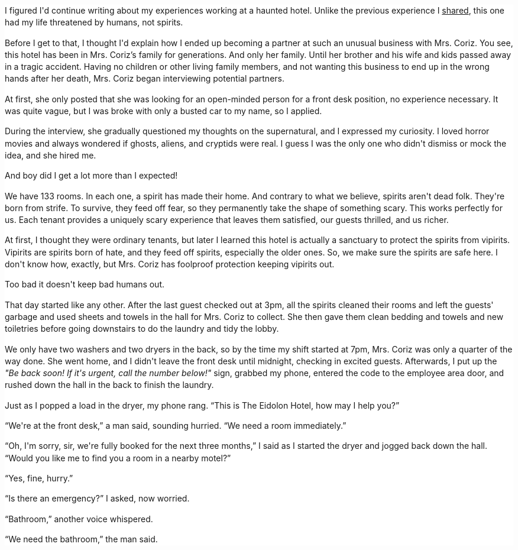 I figured I'd continue writing about my experiences working at a haunted hotel. Unlike the previous experience I [shared](https://www.reddit.com/r/nosleep/comments/18011dv/i_work_at_a_haunted_hotel_and_its_more_dangerous/), this one had my life threatened by humans, not spirits.

Before I get to that, I thought I'd explain how I ended up becoming a partner at such an unusual business with Mrs. Coriz. You see, this hotel has been in Mrs. Coriz’s family for generations. And only her family. Until her brother and his wife and kids passed away in a tragic accident. Having no children or other living family members, and not wanting this business to end up in the wrong hands after her death, Mrs. Coriz began interviewing potential partners.

At first, she only posted that she was looking for an open-minded person for a front desk position, no experience necessary. It was quite vague, but I was broke with only a busted car to my name, so I applied.

During the interview, she gradually questioned my thoughts on the supernatural, and I expressed my curiosity. I loved horror movies and always wondered if ghosts, aliens, and cryptids were real. I guess I was the only one who didn't dismiss or mock the idea, and she hired me.

And boy did I get a lot more than I expected!

We have 133 rooms. In each one, a spirit has made their home. And contrary to what we believe, spirits aren't dead folk. They're born from strife. To survive, they feed off fear, so they permanently take the shape of something scary. This works perfectly for us. Each tenant provides a uniquely scary experience that leaves them satisfied, our guests thrilled, and us richer.

At first, I thought they were ordinary tenants, but later I learned this hotel is actually a sanctuary to protect the spirits from vipirits. Vipirits are spirits born of hate, and they feed off spirits, especially the older ones. So, we make sure the spirits are safe here. I don't know how, exactly, but Mrs. Coriz has foolproof protection keeping vipirits out.

Too bad it doesn't keep bad humans out.

That day started like any other. After the last guest checked out at 3pm, all the spirits cleaned their rooms and left the guests' garbage and used sheets and towels in the hall for Mrs. Coriz to collect. She then gave them clean bedding and towels and new toiletries before going downstairs to do the laundry and tidy the lobby.

We only have two washers and two dryers in the back, so by the time my shift started at 7pm, Mrs. Coriz was only a quarter of the way done. She went home, and I didn't leave the front desk until midnight, checking in excited guests. Afterwards, I put up the *"Be back soon! If it's urgent, call the number below!"* sign, grabbed my phone, entered the code to the employee area door, and rushed down the hall in the back to finish the laundry.

Just as I popped a load in the dryer, my phone rang. “This is The Eidolon Hotel, how may I help you?”

“We're at the front desk,” a man said, sounding hurried. “We need a room immediately.”

“Oh, I'm sorry, sir, we're fully booked for the next three months,” I said as I started the dryer and jogged back down the hall. “Would you like me to find you a room in a nearby motel?”

“Yes, fine, hurry.”

“Is there an emergency?” I asked, now worried.

“Bathroom,” another voice whispered.

“We need the bathroom,” the man said.
